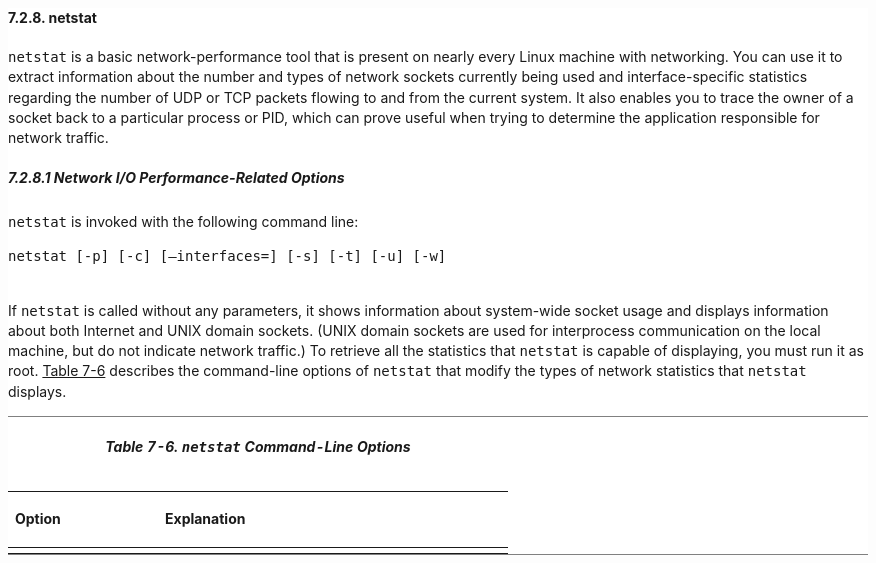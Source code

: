 #### 7.2.8\. netstat

<tt>netstat</tt> is a basic network-performance tool that is present on nearly every Linux machine with <a name="iddle1855"></a><a name="iddle1856"></a><a name="iddle1857"></a>networking. You can use it to extract information about the number and types of network sockets currently being used and interface-specific statistics regarding the number of UDP or TCP packets flowing to and from the current system. It also enables you to trace the owner of a socket back to a particular process or PID, which can prove useful when trying to determine the application responsible for network traffic.

<a name="ch07lev3sec15"></a>

##### 7.2.8.1 Network I/O Performance-Related Options

<tt>netstat</tt> is invoked with the following command line:

<pre>netstat [-p] [-c] [–interfaces=<name>] [-s] [-t] [-u] [-w]

</pre>

If <tt>netstat</tt> is <a name="iddle1858"></a><a name="iddle1859"></a><a name="iddle1860"></a>called without any parameters, it shows information about system-wide socket usage and displays information about both Internet and UNIX domain sockets. (UNIX domain sockets are used for interprocess communication on the local machine, but do not indicate network traffic.) To retrieve all the statistics that <tt>netstat</tt> is capable of displaying, you must run it as root. [Table 7-6](ch07lev1sec2.html#ch07table06) describes the command-line options of <tt>netstat</tt> that modify the types of network statistics that <tt>netstat</tt> displays.

<a name="ch07table06"></a>

<table cellspacing="0" frame="hsides" rules="none" cellpadding="5"><caption>

##### Table 7-6\. <span class="docEmphasis"><tt>netstat</tt></span> Command-Line Options

</caption><colgroup><col width="150"><col width="350"></colgroup>

<thead>

<tr>

<th class="thead" scope="col" align="left" valign="top">

<a name="iddle1861"></a><a name="iddle1862"></a><a name="iddle1863"></a>Option

</th>

<th class="thead" scope="col" align="left" valign="top">

Explanation

</th>

</tr>

</thead>

<tbody>

<tr>

<td class="docTableCell" align="left" valign="top">
